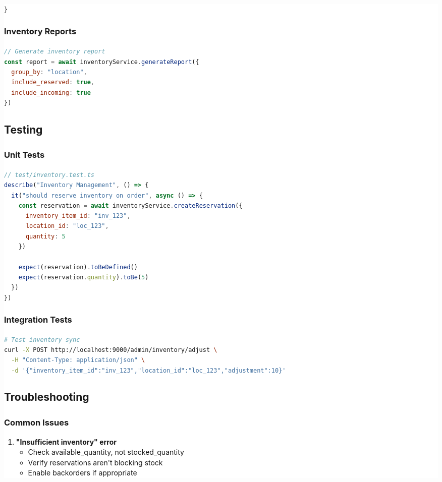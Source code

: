 ```javascript
}
```

### Inventory Reports

```javascript
// Generate inventory report
const report = await inventoryService.generateReport({
  group_by: "location",
  include_reserved: true,
  include_incoming: true
})
```

## Testing

### Unit Tests

```javascript
// test/inventory.test.ts
describe("Inventory Management", () => {
  it("should reserve inventory on order", async () => {
    const reservation = await inventoryService.createReservation({
      inventory_item_id: "inv_123",
      location_id: "loc_123",
      quantity: 5
    })

    expect(reservation).toBeDefined()
    expect(reservation.quantity).toBe(5)
  })
})
```

### Integration Tests

```bash
# Test inventory sync
curl -X POST http://localhost:9000/admin/inventory/adjust \
  -H "Content-Type: application/json" \
  -d '{"inventory_item_id":"inv_123","location_id":"loc_123","adjustment":10}'
```

## Troubleshooting

### Common Issues

1. **"Insufficient inventory" error**
   - Check available_quantity, not stocked_quantity
   - Verify reservations aren't blocking stock
   - Enable backorders if appropriate
